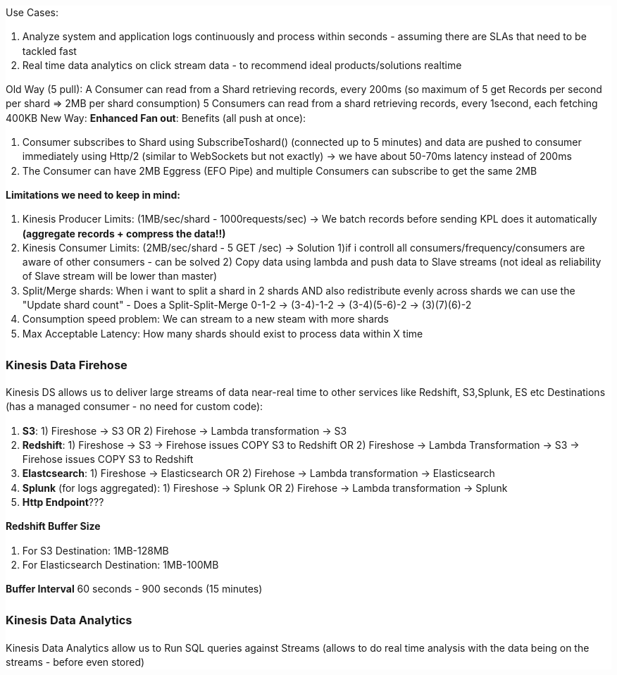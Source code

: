 
Use Cases:
1. Analyze system and application logs continuously and process within seconds - assuming there are SLAs that need to be tackled fast
2. Real time data analytics on click stream data - to recommend ideal products/solutions realtime

Old Way (5 pull):
A Consumer can read from a Shard retrieving records, every 200ms (so maximum of 5 get Records per second per shard => 2MB per shard consumption)
5 Consumers can read from a shard retrieving records, every 1second, each fetching 400KB
New Way: **Enhanced Fan out**:
 Benefits (all push at once):
 1. Consumer subscribes to Shard using SubscribeToshard() (connected up to 5 minutes) and data are pushed to consumer immediately  using Http/2 (similar to WebSockets but not exactly) -> we have about 50-70ms latency instead of 200ms
 2. The Consumer can have 2MB Eggress (EFO Pipe) and multiple Consumers can subscribe to get the same 2MB 

**Limitations we need to keep in mind:**
1. Kinesis Producer Limits: (1MB/sec/shard - 1000requests/sec) -> We batch records before sending KPL does it automatically **(aggregate records + compress the data!!)**
2. Kinesis Consumer Limits: (2MB/sec/shard - 5 GET /sec) -> Solution 1)if i controll all consumers/frequency/consumers are aware of other consumers - can be solved 2) Copy data using lambda and push data to Slave streams (not ideal as reliability of Slave stream will be lower than master)
3. Split/Merge shards: When i want to split a shard in 2 shards AND also redistribute evenly across shards we can use the "Update shard count"  - Does a Split-Split-Merge 0-1-2 -> (3-4)-1-2 -> (3-4)(5-6)-2 -> (3)(7)(6)-2
4. Consumption speed problem: We can stream to a new steam with more shards
5. Max Acceptable Latency: How many shards should exist to process data within X time





### Kinesis Data Firehose
Kinesis DS allows us to deliver large streams of data near-real time to other services like Redshift, S3,Splunk, ES etc
Destinations (has a managed consumer - no need for custom code):
1. **S3**: 1) Fireshose -> S3 OR 2) Firehose -> Lambda transformation -> S3
2. **Redshift**: 1) Fireshose -> S3 -> Firehose issues COPY S3 to Redshift OR 2) Fireshose -> Lambda Transformation -> S3 -> Firehose issues COPY S3 to Redshift 
3. **Elastcsearch**: 1) Fireshose -> Elasticsearch OR 2) Firehose -> Lambda transformation -> Elasticsearch
4. **Splunk** (for logs aggregated): 1) Fireshose -> Splunk OR 2) Firehose -> Lambda transformation -> Splunk
5. **Http Endpoint**???

**Redshift Buffer Size** 
1. For S3 Destination: 1MB-128MB
2. For Elasticsearch Destination: 1MB-100MB

**Buffer Interval** 60 seconds - 900 seconds (15 minutes)

### Kinesis Data Analytics
Kinesis Data Analytics allow us to Run SQL queries against Streams (allows to do real time analysis with the data being on the streams - before even stored)
